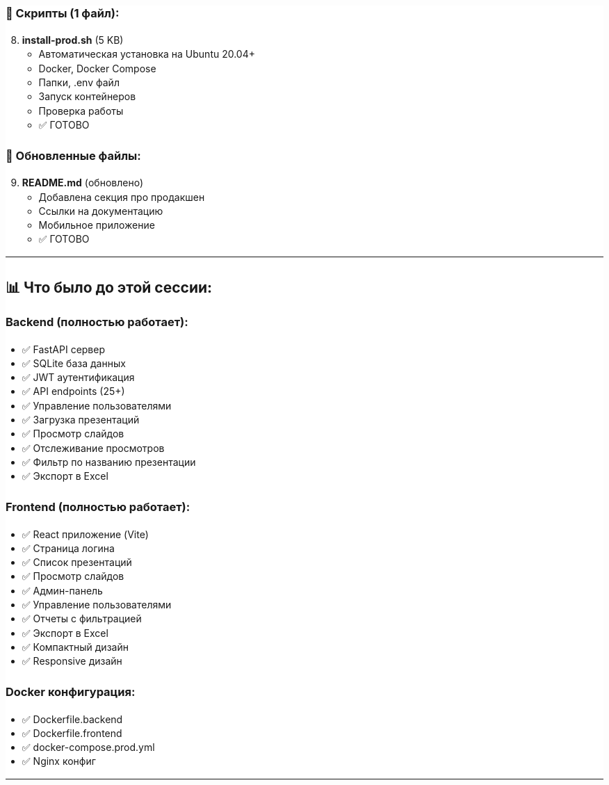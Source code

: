 ### 🔧 Скрипты (1 файл):

8. **install-prod.sh** (5 KB)
   - Автоматическая установка на Ubuntu 20.04+
   - Docker, Docker Compose
   - Папки, .env файл
   - Запуск контейнеров
   - Проверка работы
   - ✅ ГОТОВО

### 📝 Обновленные файлы:

9. **README.md** (обновлено)
   - Добавлена секция про продакшен
   - Ссылки на документацию
   - Мобильное приложение
   - ✅ ГОТОВО

---

## 📊 Что было до этой сессии:

### Backend (полностью работает):
- ✅ FastAPI сервер
- ✅ SQLite база данных
- ✅ JWT аутентификация
- ✅ API endpoints (25+)
- ✅ Управление пользователями
- ✅ Загрузка презентаций
- ✅ Просмотр слайдов
- ✅ Отслеживание просмотров
- ✅ Фильтр по названию презентации
- ✅ Экспорт в Excel

### Frontend (полностью работает):
- ✅ React приложение (Vite)
- ✅ Страница логина
- ✅ Список презентаций
- ✅ Просмотр слайдов
- ✅ Админ-панель
- ✅ Управление пользователями
- ✅ Отчеты с фильтрацией
- ✅ Экспорт в Excel
- ✅ Компактный дизайн
- ✅ Responsive дизайн

### Docker конфигурация:
- ✅ Dockerfile.backend
- ✅ Dockerfile.frontend
- ✅ docker-compose.prod.yml
- ✅ Nginx конфиг

---